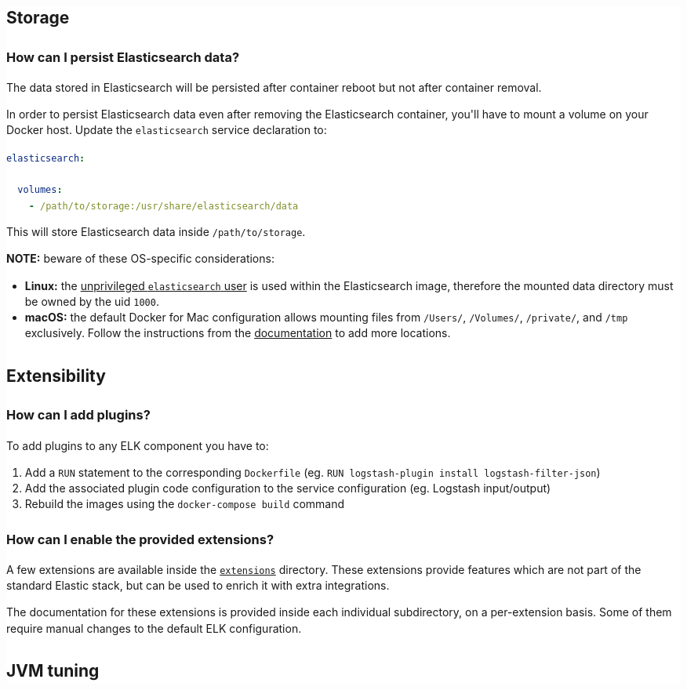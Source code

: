 ## Storage

### How can I persist Elasticsearch data?

The data stored in Elasticsearch will be persisted after container reboot but not after container removal.

In order to persist Elasticsearch data even after removing the Elasticsearch container, you'll have to mount a volume on
your Docker host. Update the `elasticsearch` service declaration to:

```yml
elasticsearch:

  volumes:
    - /path/to/storage:/usr/share/elasticsearch/data
```

This will store Elasticsearch data inside `/path/to/storage`.

**NOTE:** beware of these OS-specific considerations:
* **Linux:** the [unprivileged `elasticsearch` user][esuser] is used within the Elasticsearch image, therefore the
  mounted data directory must be owned by the uid `1000`.
* **macOS:** the default Docker for Mac configuration allows mounting files from `/Users/`, `/Volumes/`, `/private/`,
  and `/tmp` exclusively. Follow the instructions from the [documentation][macmounts] to add more locations.

[esuser]: https://github.com/elastic/elasticsearch-docker/blob/016bcc9db1dd97ecd0ff60c1290e7fa9142f8ddd/templates/Dockerfile.j2#L22
[macmounts]: https://docs.docker.com/docker-for-mac/osxfs/

## Extensibility

### How can I add plugins?

To add plugins to any ELK component you have to:

1. Add a `RUN` statement to the corresponding `Dockerfile` (eg. `RUN logstash-plugin install logstash-filter-json`)
2. Add the associated plugin code configuration to the service configuration (eg. Logstash input/output)
3. Rebuild the images using the `docker-compose build` command

### How can I enable the provided extensions?

A few extensions are available inside the [`extensions`](extensions) directory. These extensions provide features which
are not part of the standard Elastic stack, but can be used to enrich it with extra integrations.

The documentation for these extensions is provided inside each individual subdirectory, on a per-extension basis. Some
of them require manual changes to the default ELK configuration.

## JVM tuning

